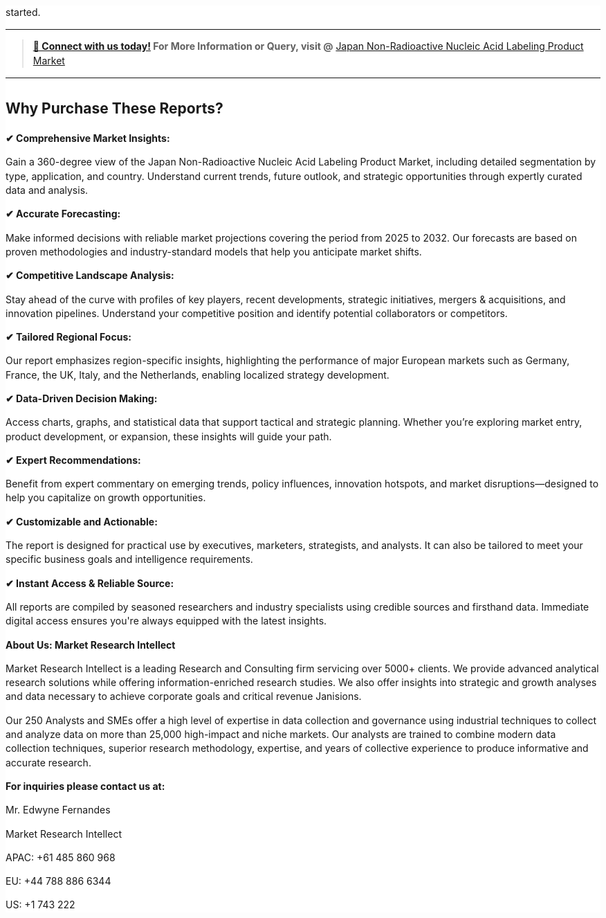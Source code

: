 started.</p><hr /><blockquote><p><span class="font-[700]"><strong><a href="https://www.marketresearchintellect.com/product/global-non-radioactive-nucleic-acid-labeling-product-sales-market/?utm_source=Linkedin&utm_medium=041">📩 Connect with us today!</a> For More Information or Query, visit&nbsp;@</strong>&nbsp;</span><span class="font-[700]"><a href="https://www.marketresearchintellect.com/product/global-non-radioactive-nucleic-acid-labeling-product-sales-market/?utm_source=Linkedin&utm_medium=041" target="_blank" data-tracking-control-name="article-ssr-frontend-pulse_little-text-block" data-tracking-will-navigate="" data-test-link="">Japan Non-Radioactive Nucleic Acid Labeling Product Market</a></span></p></blockquote><hr /><h2>Why Purchase These Reports?</h2><p><strong>✔ Comprehensive Market Insights:</strong></p><p>Gain a 360-degree view of the Japan Non-Radioactive Nucleic Acid Labeling Product Market, including detailed segmentation by type, application, and country. Understand current trends, future outlook, and strategic opportunities through expertly curated data and analysis.</p><p><strong>✔ Accurate Forecasting:</strong></p><p>Make informed decisions with reliable market projections covering the period from 2025 to 2032. Our forecasts are based on proven methodologies and industry-standard models that help you anticipate market shifts.</p><p><strong>✔ Competitive Landscape Analysis:</strong></p><p>Stay ahead of the curve with profiles of key players, recent developments, strategic initiatives, mergers &amp; acquisitions, and innovation pipelines. Understand your competitive position and identify potential collaborators or competitors.</p><p><strong>✔ Tailored Regional Focus:</strong></p><p>Our report emphasizes region-specific insights, highlighting the performance of major European markets such as Germany, France, the UK, Italy, and the Netherlands, enabling localized strategy development.</p><p><strong>✔ Data-Driven Decision Making:</strong></p><p>Access charts, graphs, and statistical data that support tactical and strategic planning. Whether you&rsquo;re exploring market entry, product development, or expansion, these insights will guide your path.</p><p><strong>✔ Expert Recommendations:</strong></p><p>Benefit from expert commentary on emerging trends, policy influences, innovation hotspots, and market disruptions&mdash;designed to help you capitalize on growth opportunities.</p><p><strong>✔ Customizable and Actionable:</strong></p><p>The report is designed for practical use by executives, marketers, strategists, and analysts. It can also be tailored to meet your specific business goals and intelligence requirements.</p><p><strong>✔ Instant Access &amp; Reliable Source:</strong></p><p>All reports are compiled by seasoned researchers and industry specialists using credible sources and firsthand data. Immediate digital access ensures you're always equipped with the latest insights.</p><p><strong><span class="font-[700]">About Us: Market Research Intellect</span></strong></p><p><span class="">Market Research Intellect is a leading Research and Consulting firm servicing over 5000+ clients. We provide advanced analytical research solutions while offering information-enriched research studies.&nbsp;</span>We also offer insights into strategic and growth analyses and data necessary to achieve corporate goals and critical revenue Janisions.</p><p><span class="">Our 250 Analysts and SMEs offer a high level of expertise in data collection and governance using industrial techniques to collect and analyze data on more than 25,000 high-impact and niche markets. Our analysts are trained to combine modern data collection techniques, superior research methodology, expertise, and years of collective experience to produce informative and accurate research.</span></p><p><strong>For inquiries please contact us at:</strong></p><p>Mr. Edwyne Fernandes</p><p>Market Research Intellect</p><p>APAC: +61 485 860 968</p><p>EU: +44 788 886 6344</p><p>US: +1 743 222